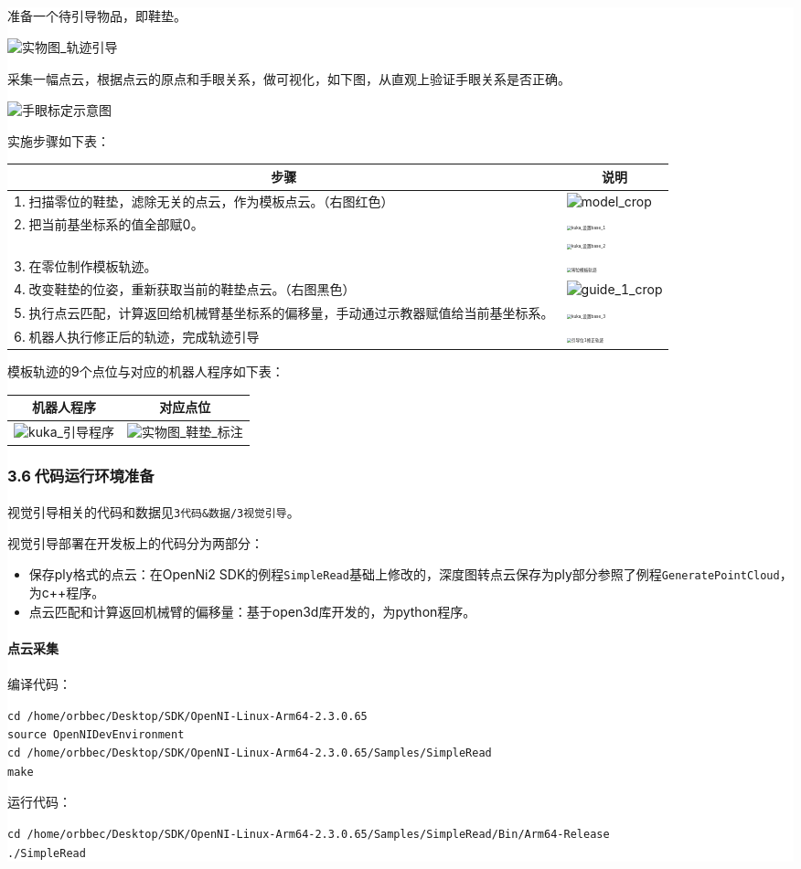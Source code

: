 准备一个待引导物品，即鞋垫。

![实物图_轨迹引导](assets/实物图_轨迹引导.jpg)

采集一幅点云，根据点云的原点和手眼关系，做可视化，如下图，从直观上验证手眼关系是否正确。

![手眼标定示意图](assets/手眼标定示意图.png)


实施步骤如下表：

| 步骤                                                         | 说明                                                         |
| ------------------------------------------------------------ | ------------------------------------------------------------ |
| 1. 扫描零位的鞋垫，滤除无关的点云，作为模板点云。（右图红色） | ![model_crop](assets/model_crop.jpg)                         |
| 2. 把当前基坐标系的值全部赋0。                               | <img src="assets/kuka_设置base_1.jpg" alt="kuka_设置base_1" style="zoom:33%;" /><br /><img src="assets/kuka_设置base_2.jpg" alt="kuka_设置base_2" style="zoom:33%;" /> |
| 3. 在零位制作模板轨迹。                                      | <img src="assets/零位模板轨迹.jpg" alt="零位模板轨迹" style="zoom: 33%;" /> |
| 4. 改变鞋垫的位姿，重新获取当前的鞋垫点云。（右图黑色）      | ![guide_1_crop](assets/guide_1_crop.jpg)                     |
| 5. 执行点云匹配，计算返回给机械臂基坐标系的偏移量，手动通过示教器赋值给当前基坐标系。 | <img src="assets/kuka_设置base_3.jpg" alt="kuka_设置base_3" style="zoom:33%;" /> |
| 6. 机器人执行修正后的轨迹，完成轨迹引导                      | <img src="assets/引导位1修正轨迹.jpg" alt="引导位1修正轨迹" style="zoom: 33%;" /> |

模板轨迹的9个点位与对应的机器人程序如下表：

|                 机器人程序                 |                     对应点位                     |
| :----------------------------------------: | :----------------------------------------------: |
| ![kuka_引导程序](assets/kuka_引导程序.jpg) | ![实物图_鞋垫_标注](assets/实物图_鞋垫_标注.jpg) |



### 3.6 代码运行环境准备

视觉引导相关的代码和数据见`3代码&数据/3视觉引导`。

视觉引导部署在开发板上的代码分为两部分：

- 保存ply格式的点云：在OpenNi2 SDK的例程`SimpleRead`基础上修改的，深度图转点云保存为ply部分参照了例程`GeneratePointCloud`，为c++程序。
- 点云匹配和计算返回机械臂的偏移量：基于open3d库开发的，为python程序。



#### 点云采集

编译代码：

```shell
cd /home/orbbec/Desktop/SDK/OpenNI-Linux-Arm64-2.3.0.65
source OpenNIDevEnvironment
cd /home/orbbec/Desktop/SDK/OpenNI-Linux-Arm64-2.3.0.65/Samples/SimpleRead
make
```

运行代码：

```shell
cd /home/orbbec/Desktop/SDK/OpenNI-Linux-Arm64-2.3.0.65/Samples/SimpleRead/Bin/Arm64-Release
./SimpleRead
```
